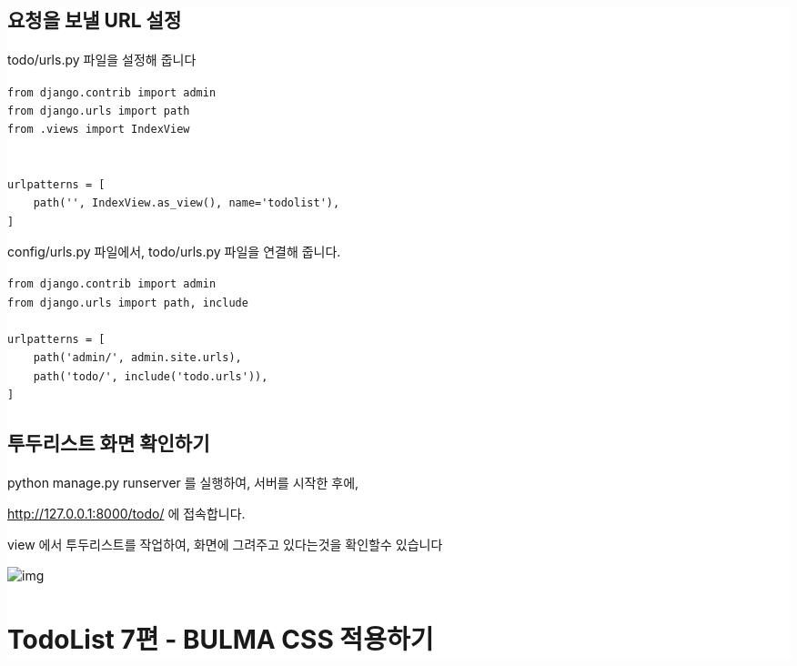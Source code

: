 



## 요청을 보낼 URL 설정





todo/urls.py 파일을 설정해 줍니다



```
from django.contrib import admin 
from django.urls import path 
from .views import IndexView 


urlpatterns = [
    path('', IndexView.as_view(), name='todolist'),
]
```



config/urls.py 파일에서, todo/urls.py 파일을 연결해 줍니다.



```
from django.contrib import admin
from django.urls import path, include

urlpatterns = [
    path('admin/', admin.site.urls),
    path('todo/', include('todo.urls')),
]
```





## 투두리스트 화면 확인하기





python manage.py runserver 를 실행하여, 서버를 시작한 후에,

http://127.0.0.1:8000/todo/ 에 접속합니다.



view 에서 투두리스트를 작업하여, 화면에 그려주고 있다는것을 확인할수 있습니다



![img](https://djangojeng-e.github.io/2020/05/21/TodoList-6%ED%8E%B8-%EB%A6%AC%EC%8A%A4%ED%8A%B8-%ED%8E%98%EC%9D%B4%EC%A7%80-%EB%A7%8C%EB%93%A4%EA%B8%B0/image2.png)

# TodoList 7편 - BULMA CSS 적용하기
